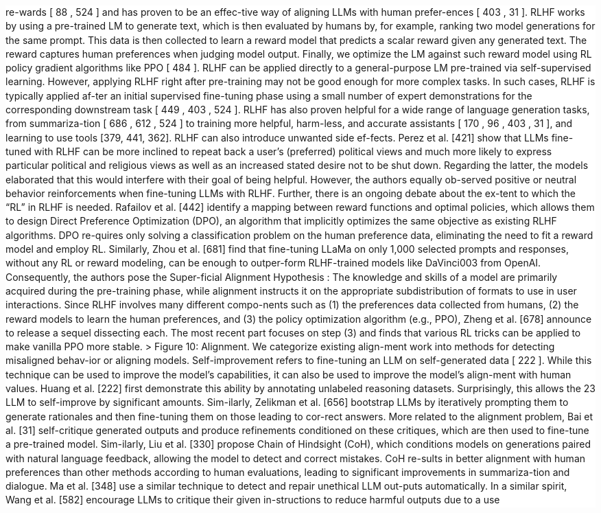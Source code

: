 re-wards [ 88 , 524 ] and has proven to be an effec-tive way of aligning LLMs with human prefer-ences [ 403 , 31 ]. RLHF works by using a pre-trained LM to generate text, which is then evaluated by humans by, for example, ranking two model generations for the same prompt. This data is then collected to learn a reward model that predicts a scalar reward given any generated text. The reward captures human preferences when judging model output. Finally, we optimize the LM against such reward model using RL policy gradient algorithms like PPO [ 484 ]. RLHF can be applied directly to a general-purpose LM pre-trained via self-supervised learning. However, applying RLHF right after pre-training may not be good enough for more complex tasks. In such cases, RLHF is typically applied af-ter an initial supervised fine-tuning phase using a small number of expert demonstrations for the corresponding downstream task [ 449 , 403 , 524 ]. RLHF has also proven helpful for a wide range of language generation tasks, from summariza-tion [ 686 , 612 , 524 ] to training more helpful, harm-less, and accurate assistants [ 170 , 96 , 403 , 31 ], and learning to use tools [379, 441, 362]. RLHF can also introduce unwanted side ef-fects. Perez et al. [421] show that LLMs fine-tuned with RLHF can be more inclined to repeat back a user’s (preferred) political views and much more likely to express particular political and religious views as well as an increased stated desire not to be shut down. Regarding the latter, the models elaborated that this would interfere with their goal of being helpful. However, the authors equally ob-served positive or neutral behavior reinforcements when fine-tuning LLMs with RLHF. Further, there is an ongoing debate about the ex-tent to which the “RL” in RLHF is needed. Rafailov et al. [442] identify a mapping between reward functions and optimal policies, which allows them to design Direct Preference Optimization (DPO), an algorithm that implicitly optimizes the same objective as existing RLHF algorithms. DPO re-quires only solving a classification problem on the human preference data, eliminating the need to fit a reward model and employ RL. Similarly, Zhou et al. [681] find that fine-tuning LLaMa on only 1,000 selected prompts and responses, without any RL or reward modeling, can be enough to outper-form RLHF-trained models like DaVinci003 from OpenAI. Consequently, the authors pose the Super-ficial Alignment Hypothesis : The knowledge and skills of a model are primarily acquired during the pre-training phase, while alignment instructs it on the appropriate subdistribution of formats to use in user interactions. Since RLHF involves many different compo-nents such as (1) the preferences data collected from humans, (2) the reward models to learn the human preferences, and (3) the policy optimization algorithm (e.g., PPO), Zheng et al. [678] announce to release a sequel dissecting each. The most recent part focuses on step (3) and finds that various RL tricks can be applied to make vanilla PPO more stable. > Figure 10: Alignment. We categorize existing align-ment work into methods for detecting misaligned behav-ior or aligning models. Self-improvement refers to fine-tuning an LLM on self-generated data [ 222 ]. While this technique can be used to improve the model’s capabilities, it can also be used to improve the model’s align-ment with human values. Huang et al. [222] first demonstrate this ability by annotating unlabeled reasoning datasets. Surprisingly, this allows the 23 LLM to self-improve by significant amounts. Sim-ilarly, Zelikman et al. [656] bootstrap LLMs by iteratively prompting them to generate rationales and then fine-tuning them on those leading to cor-rect answers. More related to the alignment problem, Bai et al. [31] self-critique generated outputs and produce refinements conditioned on these critiques, which are then used to fine-tune a pre-trained model. Sim-ilarly, Liu et al. [330] propose Chain of Hindsight (CoH), which conditions models on generations paired with natural language feedback, allowing the model to detect and correct mistakes. CoH re-sults in better alignment with human preferences than other methods according to human evaluations, leading to significant improvements in summariza-tion and dialogue. Ma et al. [348] use a similar technique to detect and repair unethical LLM out-puts automatically. In a similar spirit, Wang et al. [582] encourage LLMs to critique their given in-structions to reduce harmful outputs due to a use